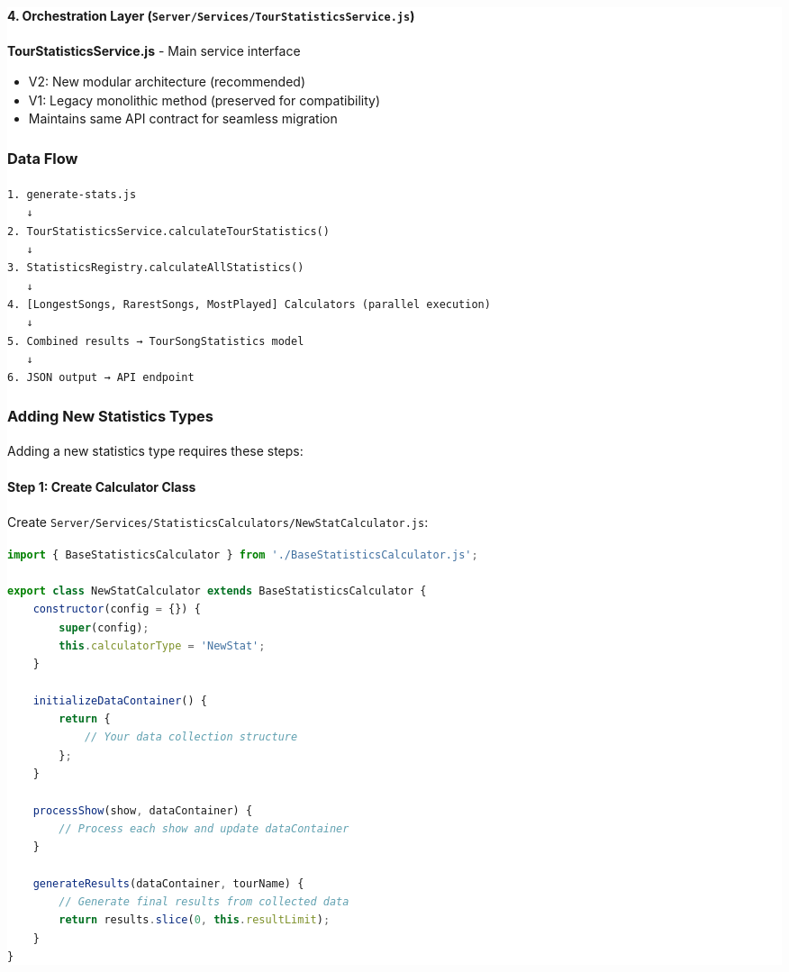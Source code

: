 #### 4. Orchestration Layer (`Server/Services/TourStatisticsService.js`)

**TourStatisticsService.js** - Main service interface
- V2: New modular architecture (recommended)
- V1: Legacy monolithic method (preserved for compatibility)
- Maintains same API contract for seamless migration

### Data Flow

```
1. generate-stats.js
   ↓
2. TourStatisticsService.calculateTourStatistics()
   ↓
3. StatisticsRegistry.calculateAllStatistics()
   ↓
4. [LongestSongs, RarestSongs, MostPlayed] Calculators (parallel execution)
   ↓
5. Combined results → TourSongStatistics model
   ↓
6. JSON output → API endpoint
```

### Adding New Statistics Types

Adding a new statistics type requires these steps:

#### Step 1: Create Calculator Class

Create `Server/Services/StatisticsCalculators/NewStatCalculator.js`:

```javascript
import { BaseStatisticsCalculator } from './BaseStatisticsCalculator.js';

export class NewStatCalculator extends BaseStatisticsCalculator {
    constructor(config = {}) {
        super(config);
        this.calculatorType = 'NewStat';
    }
    
    initializeDataContainer() {
        return {
            // Your data collection structure
        };
    }
    
    processShow(show, dataContainer) {
        // Process each show and update dataContainer
    }
    
    generateResults(dataContainer, tourName) {
        // Generate final results from collected data
        return results.slice(0, this.resultLimit);
    }
}
```
